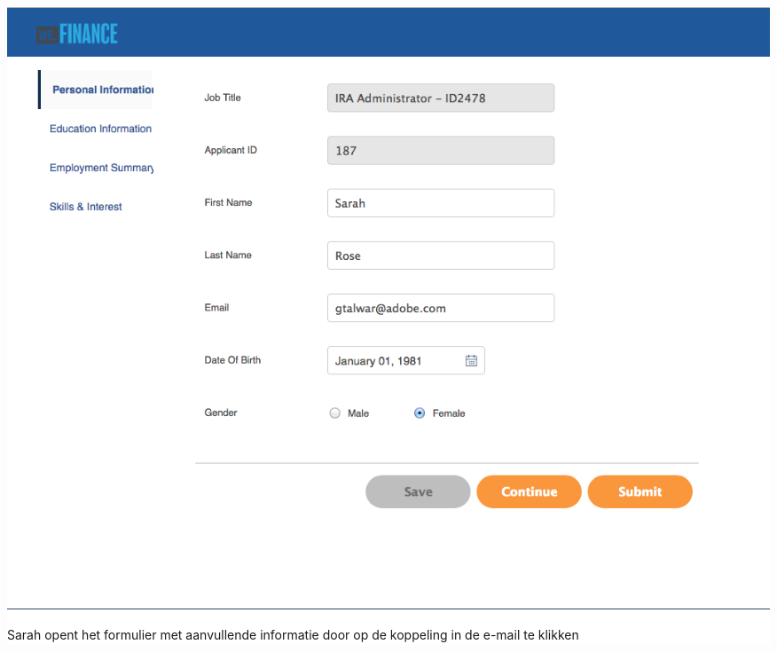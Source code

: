 ![ extra information1 ](assets/additionalinformation1.png)

Sarah opent het formulier met aanvullende informatie door op de koppeling in de e-mail te klikken
